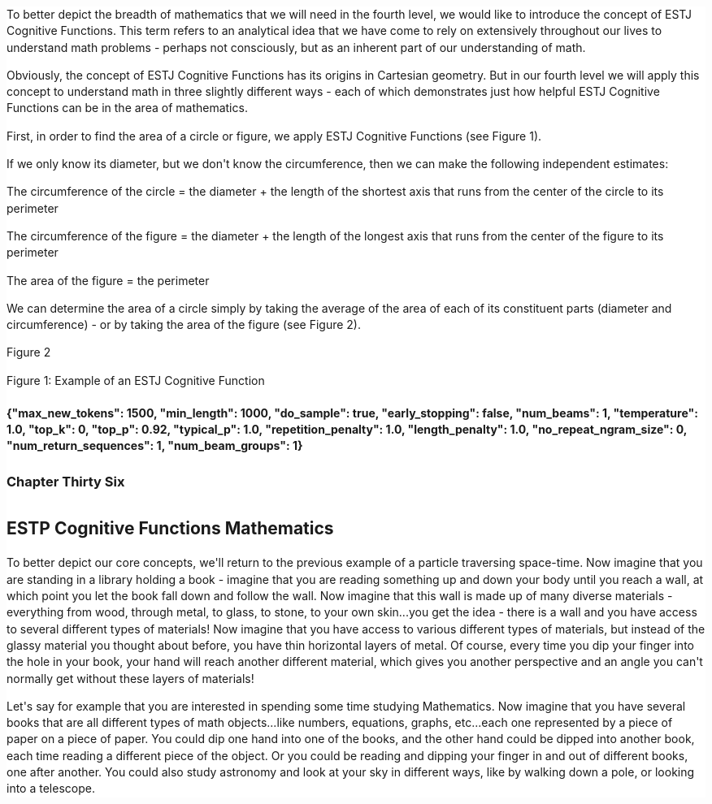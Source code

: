 To better depict the breadth of mathematics that we will need in the fourth level, we would like to introduce the concept of ESTJ Cognitive Functions. This term refers to an analytical idea that we have come to rely on extensively throughout our lives to understand math problems - perhaps not consciously, but as an inherent part of our understanding of math.

Obviously, the concept of ESTJ Cognitive Functions has its origins in Cartesian geometry. But in our fourth level we will apply this concept to understand math in three slightly different ways - each of which demonstrates just how helpful ESTJ Cognitive Functions can be in the area of mathematics.

First, in order to find the area of a circle or figure, we apply ESTJ Cognitive Functions (see Figure 1).

If we only know its diameter, but we don't know the circumference, then we can make the following independent estimates:

The circumference of the circle = the diameter + the length of the shortest axis that runs from the center of the circle to its perimeter

The circumference of the figure = the diameter + the length of the longest axis that runs from the center of the figure to its perimeter

The area of the figure = the perimeter

We can determine the area of a circle simply by taking the average of the area of each of its constituent parts (diameter and circumference) - or by taking the area of the figure (see Figure 2).

Figure 2

Figure 1: Example of an ESTJ Cognitive Function


#### {"max_new_tokens": 1500, "min_length": 1000, "do_sample": true, "early_stopping": false, "num_beams": 1, "temperature": 1.0, "top_k": 0, "top_p": 0.92, "typical_p": 1.0, "repetition_penalty": 1.0, "length_penalty": 1.0, "no_repeat_ngram_size": 0, "num_return_sequences": 1, "num_beam_groups": 1}
### Chapter Thirty Six
## ESTP Cognitive Functions Mathematics

To better depict our core concepts, we'll return to the previous example of a particle traversing space-time. Now imagine that you are standing in a library holding a book - imagine that you are reading something up and down your body until you reach a wall, at which point you let the book fall down and follow the wall. Now imagine that this wall is made up of many diverse materials - everything from wood, through metal, to glass, to stone, to your own skin...you get the idea - there is a wall and you have access to several different types of materials! Now imagine that you have access to various different types of materials, but instead of the glassy material you thought about before, you have thin horizontal layers of metal. Of course, every time you dip your finger into the hole in your book, your hand will reach another different material, which gives you another perspective and an angle you can't normally get without these layers of materials!

Let's say for example that you are interested in spending some time studying Mathematics. Now imagine that you have several books that are all different types of math objects...like numbers, equations, graphs, etc...each one represented by a piece of paper on a piece of paper. You could dip one hand into one of the books, and the other hand could be dipped into another book, each time reading a different piece of the object. Or you could be reading and dipping your finger in and out of different books, one after another. You could also study astronomy and look at your sky in different ways, like by walking down a pole, or looking into a telescope.
